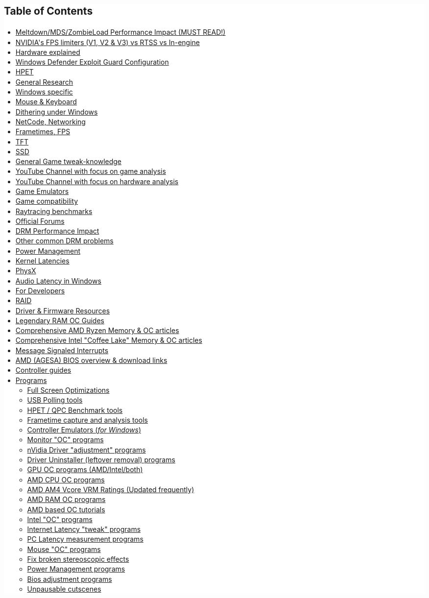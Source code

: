 ## Table of Contents
* [Meltdown/MDS/ZombieLoad Performance Impact (MUST READ!)](#meltdownmdszombieload-performance-impact-must-read)
* [NVIDIA's FPS limiters (V1, V2 & V3) vs RTSS vs In-engine](#nvidias-fps-limiters-v1-v2--v3-vs-rtss-vs-in-engine)
* [Hardware explained](#hardware-explained)
* [Windows Defender Exploit Guard Configuration](#windows-defender-exploit-guard-configuration)
* [HPET](#hpet)
* [General Research](#general-research)
* [Windows specific](#windows-specific)
* [Mouse & Keyboard](#mouse--keyboard)
* [Dithering under Windows](#dithering-under-windows)
* [NetCode, Networking](#netcode-networking)
* [Frametimes, FPS](#frametimes-fps)
* [TFT](#tft)
* [SSD](#ssd)
* [General Game tweak-knowledge](#general-game-tweak-knowledge)
* [YouTube Channel with focus on game analysis](#youtube-channel-with-focus-on-game-analysis)
* [YouTube Channel with focus on hardware analysis](#youtube-channel-with-focus-on-hardware-analysis)
* [Game Emulators](#game-emulators)
* [Game compatibility](#game-compatibility)
* [Raytracing benchmarks](#raytracing-benchmarks)
* [Official Forums](#official-forums)
* [DRM Performance Impact](#drm-performance-impact)
* [Other common DRM problems](#other-common-drm-problems)
* [Power Management](#power-management)
* [Kernel Latencies](#kernel-latencies)
* [PhysX](#physx)
* [Audio Latency in Windows](#audio-latency-in-windows)
* [For Developers](#for-developers)
* [RAID](#raid)
* [Driver & Firmware Resources](#driver--firmware-resources)
* [Legendary RAM OC Guides](#legendary-ram-oc-guides)
* [Comprehensive AMD Ryzen Memory & OC articles](#comprehensive-amd-ryzen-memory--oc-articles)
* [Comprehensive Intel "Coffee Lake" Memory & OC articles](#comprehensive-intel-coffee-lake-memory--oc-articles)
* [Message Signaled Interrupts](#message-signaled-interrupts)
* [AMD (AGESA) BIOS overview & download links](#amd-agesa-bios-overview--download-links)
* [Controller guides](#controller-guides)
* [Programs](#programs)
  * [Full Screen Optimizations](#full-screen-optimizations)
  * [USB Polling tools](#usb-polling-tools)
  * [HPET / QPC Benchmark tools](#hpet--qpc-benchmark-tools)
  * [Frametime capture and analysis tools](#frametime-capture-and-analysis-tools)
  * [Controller Emulators (_for Windows_)](#controller-emulators-for-windows)
  * [Monitor "OC" programs](#monitor-oc-programs)
  * [nVidia Driver "adjustment" programs](#nvidia-driver-adjustment-programs)
  * [Driver Uninstaller (leftover removal) programs](#driver-uninstaller-leftover-removal-programs)
  * [GPU OC programs (AMD/Intel/both)](#gpu-oc-programs-amdintelboth)
  * [AMD CPU OC programs](#amd-cpu-oc-programs)
  * [AMD AM4 Vcore VRM Ratings (Updated frequently)](#amd-am4-vcore-vrm-ratings-updated-frequently)
  * [AMD RAM OC programs](#amd-ram-oc-programs)
  * [AMD based OC tutorials](#amd-based-oc-tutorials)
  * [Intel "OC" programs](#intel-oc-programs)
  * [Internet Latency "tweak" programs](#internet-latency-tweak-programs)
  * [PC Latency measurement programs](#pc-latency-measurement-programs)
  * [Mouse "OC" programs](#mouse-oc-programs)
  * [Fix broken stereoscopic effects](#fix-broken-stereoscopic-effects)
  * [Power Management programs](#power-management-programs)
  * [Bios adjustment programs](#bios-adjustment-programs)
  * [Unpausable cutscenes](#unpausable-cutscenes)